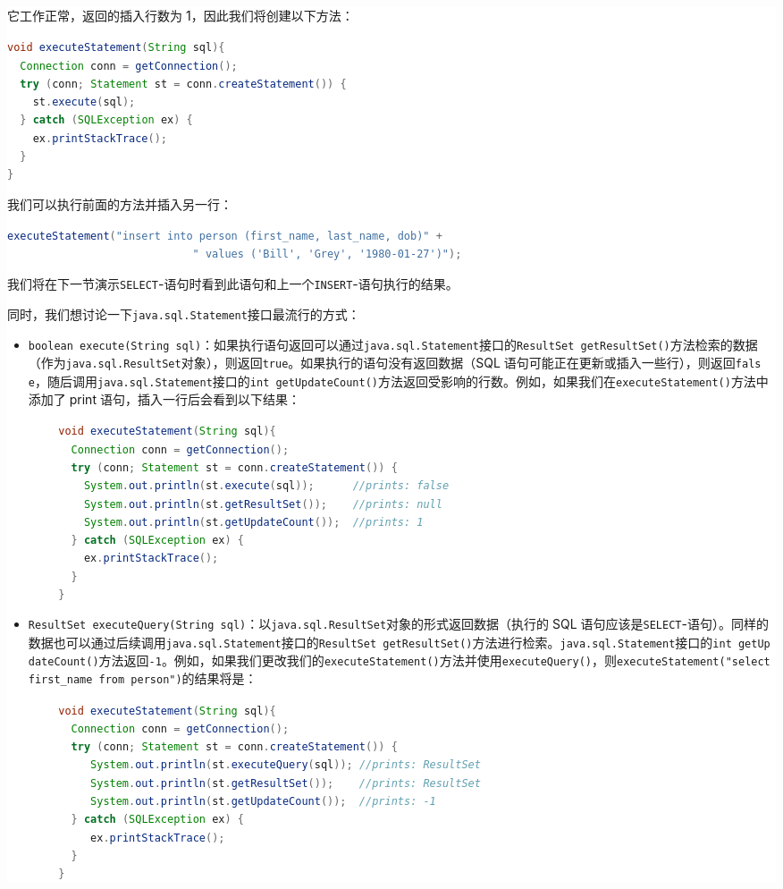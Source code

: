 它工作正常，返回的插入行数为 1，因此我们将创建以下方法：

```java
void executeStatement(String sql){
  Connection conn = getConnection();
  try (conn; Statement st = conn.createStatement()) {
    st.execute(sql);
  } catch (SQLException ex) {
    ex.printStackTrace();
  }
}
```

我们可以执行前面的方法并插入另一行：

```java
executeStatement("insert into person (first_name, last_name, dob)" +
                             " values ('Bill', 'Grey', '1980-01-27')");
```

我们将在下一节演示`SELECT`-语句时看到此语句和上一个`INSERT`-语句执行的结果。

同时，我们想讨论一下`java.sql.Statement`接口最流行的方式：

*   `boolean execute(String sql)`：如果执行语句返回可以通过`java.sql.Statement`接口的`ResultSet getResultSet()`方法检索的数据（作为`java.sql.ResultSet`对象），则返回`true`。如果执行的语句没有返回数据（SQL 语句可能正在更新或插入一些行），则返回`false`，随后调用`java.sql.Statement`接口的`int getUpdateCount()`方法返回受影响的行数。例如，如果我们在`executeStatement()`方法中添加了 print 语句，插入一行后会看到以下结果：

```java
        void executeStatement(String sql){
          Connection conn = getConnection();
          try (conn; Statement st = conn.createStatement()) {
            System.out.println(st.execute(sql));      //prints: false
            System.out.println(st.getResultSet());    //prints: null
            System.out.println(st.getUpdateCount());  //prints: 1
          } catch (SQLException ex) {
            ex.printStackTrace();
          }
        }
```

*   `ResultSet executeQuery(String sql)`：以`java.sql.ResultSet`对象的形式返回数据（执行的 SQL 语句应该是`SELECT`-语句）。同样的数据也可以通过后续调用`java.sql.Statement`接口的`ResultSet getResultSet()`方法进行检索。`java.sql.Statement`接口的`int getUpdateCount()`方法返回`-1`。例如，如果我们更改我们的`executeStatement()`方法并使用`executeQuery()`，则`executeStatement("select first_name from person")`的结果将是：

```java
        void executeStatement(String sql){
          Connection conn = getConnection();
          try (conn; Statement st = conn.createStatement()) {
             System.out.println(st.executeQuery(sql)); //prints: ResultSet
             System.out.println(st.getResultSet());    //prints: ResultSet
             System.out.println(st.getUpdateCount());  //prints: -1
          } catch (SQLException ex) {
             ex.printStackTrace();
          }
        }
```
